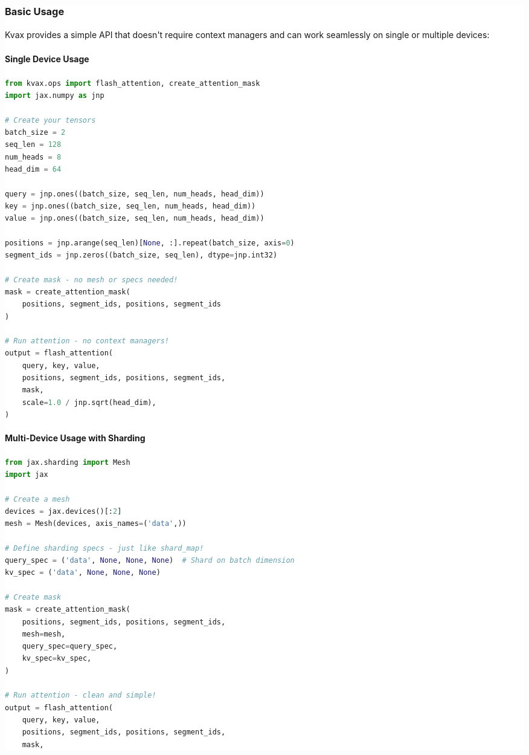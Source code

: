 ### Basic Usage

Kvax provides a simple API that doesn't require context managers and can work seamlessly on single or multiple devices:

#### Single Device Usage

```python
from kvax.ops import flash_attention, create_attention_mask
import jax.numpy as jnp

# Create your tensors
batch_size = 2
seq_len = 128
num_heads = 8
head_dim = 64

query = jnp.ones((batch_size, seq_len, num_heads, head_dim))
key = jnp.ones((batch_size, seq_len, num_heads, head_dim))
value = jnp.ones((batch_size, seq_len, num_heads, head_dim))

positions = jnp.arange(seq_len)[None, :].repeat(batch_size, axis=0)
segment_ids = jnp.zeros((batch_size, seq_len), dtype=jnp.int32)

# Create mask - no mesh or specs needed!
mask = create_attention_mask(
    positions, segment_ids, positions, segment_ids
)

# Run attention - no context managers!
output = flash_attention(
    query, key, value,
    positions, segment_ids, positions, segment_ids,
    mask,
    scale=1.0 / jnp.sqrt(head_dim),
)
```

#### Multi-Device Usage with Sharding

```python
from jax.sharding import Mesh
import jax

# Create a mesh
devices = jax.devices()[:2]
mesh = Mesh(devices, axis_names=('data',))

# Define sharding specs - just like shard_map!
query_spec = ('data', None, None, None)  # Shard on batch dimension
kv_spec = ('data', None, None, None)

# Create mask
mask = create_attention_mask(
    positions, segment_ids, positions, segment_ids,
    mesh=mesh,
    query_spec=query_spec,
    kv_spec=kv_spec,
)

# Run attention - clean and simple!
output = flash_attention(
    query, key, value,
    positions, segment_ids, positions, segment_ids,
    mask,
```